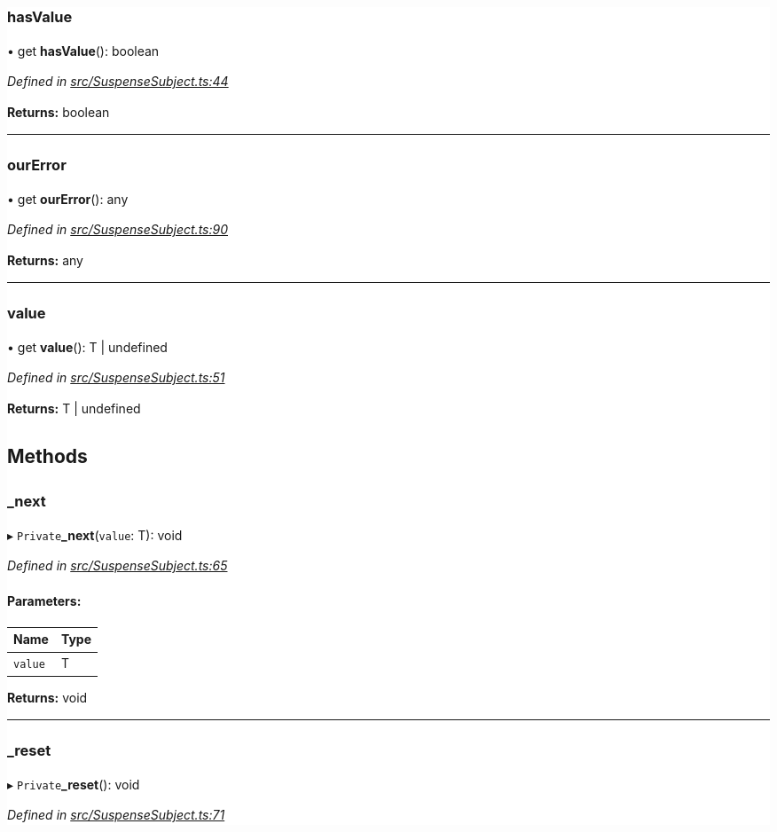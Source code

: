### hasValue

• get **hasValue**(): boolean

*Defined in [src/SuspenseSubject.ts:44](https://github.com/FirebaseExtended/reactfire/blob/16b6188/src/SuspenseSubject.ts#L44)*

**Returns:** boolean

___

### ourError

• get **ourError**(): any

*Defined in [src/SuspenseSubject.ts:90](https://github.com/FirebaseExtended/reactfire/blob/16b6188/src/SuspenseSubject.ts#L90)*

**Returns:** any

___

### value

• get **value**(): T \| undefined

*Defined in [src/SuspenseSubject.ts:51](https://github.com/FirebaseExtended/reactfire/blob/16b6188/src/SuspenseSubject.ts#L51)*

**Returns:** T \| undefined

## Methods

### \_next

▸ `Private`**_next**(`value`: T): void

*Defined in [src/SuspenseSubject.ts:65](https://github.com/FirebaseExtended/reactfire/blob/16b6188/src/SuspenseSubject.ts#L65)*

#### Parameters:

Name | Type |
------ | ------ |
`value` | T |

**Returns:** void

___

### \_reset

▸ `Private`**_reset**(): void

*Defined in [src/SuspenseSubject.ts:71](https://github.com/FirebaseExtended/reactfire/blob/16b6188/src/SuspenseSubject.ts#L71)*
